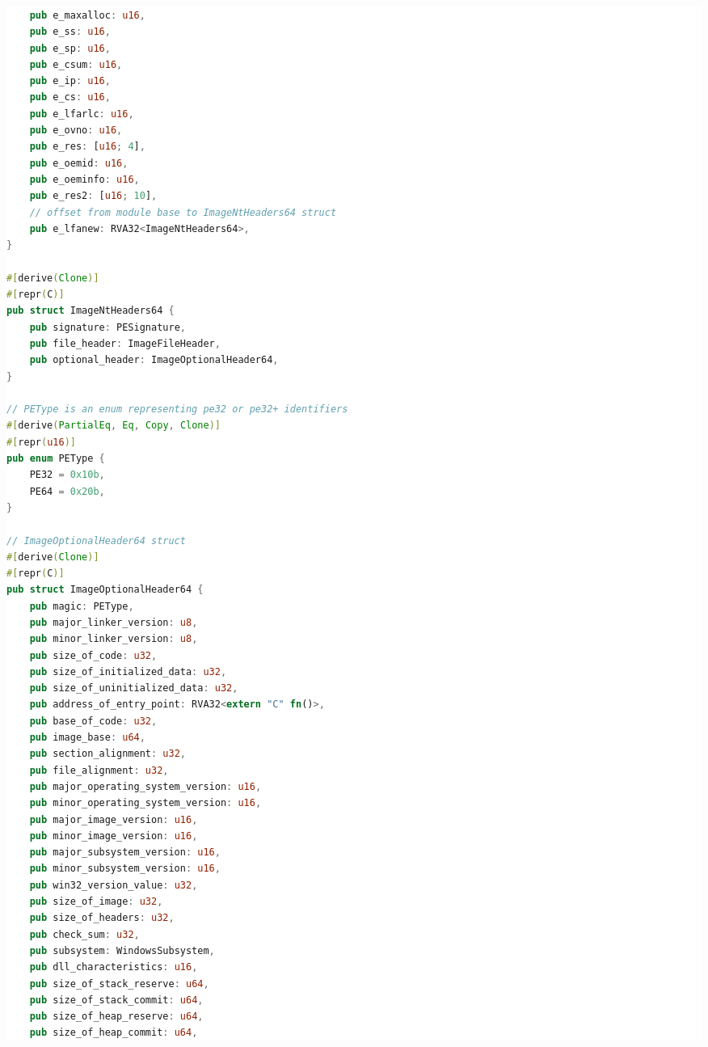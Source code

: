 ```rs
    pub e_maxalloc: u16,
    pub e_ss: u16,
    pub e_sp: u16,
    pub e_csum: u16,
    pub e_ip: u16,
    pub e_cs: u16,
    pub e_lfarlc: u16,
    pub e_ovno: u16,
    pub e_res: [u16; 4],
    pub e_oemid: u16,
    pub e_oeminfo: u16,
    pub e_res2: [u16; 10],
    // offset from module base to ImageNtHeaders64 struct
    pub e_lfanew: RVA32<ImageNtHeaders64>,
}

#[derive(Clone)]
#[repr(C)]
pub struct ImageNtHeaders64 {
    pub signature: PESignature,
    pub file_header: ImageFileHeader,
    pub optional_header: ImageOptionalHeader64,
}

// PEType is an enum representing pe32 or pe32+ identifiers
#[derive(PartialEq, Eq, Copy, Clone)]
#[repr(u16)]
pub enum PEType {
    PE32 = 0x10b,
    PE64 = 0x20b,
}

// ImageOptionalHeader64 struct
#[derive(Clone)]
#[repr(C)]
pub struct ImageOptionalHeader64 {
    pub magic: PEType,
    pub major_linker_version: u8,
    pub minor_linker_version: u8,
    pub size_of_code: u32,
    pub size_of_initialized_data: u32,
    pub size_of_uninitialized_data: u32,
    pub address_of_entry_point: RVA32<extern "C" fn()>,
    pub base_of_code: u32,
    pub image_base: u64,
    pub section_alignment: u32,
    pub file_alignment: u32,
    pub major_operating_system_version: u16,
    pub minor_operating_system_version: u16,
    pub major_image_version: u16,
    pub minor_image_version: u16,
    pub major_subsystem_version: u16,
    pub minor_subsystem_version: u16,
    pub win32_version_value: u32,
    pub size_of_image: u32,
    pub size_of_headers: u32,
    pub check_sum: u32,
    pub subsystem: WindowsSubsystem,
    pub dll_characteristics: u16,
    pub size_of_stack_reserve: u64,
    pub size_of_stack_commit: u64,
    pub size_of_heap_reserve: u64,
    pub size_of_heap_commit: u64,
```